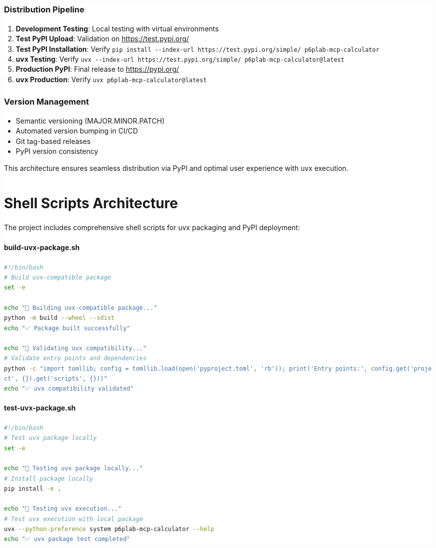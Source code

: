 ### Distribution Pipeline
1. **Development Testing**: Local testing with virtual environments
2. **Test PyPI Upload**: Validation on https://test.pypi.org/
3. **Test PyPI Installation**: Verify `pip install --index-url https://test.pypi.org/simple/ p6plab-mcp-calculator`
4. **uvx Testing**: Verify `uvx --index-url https://test.pypi.org/simple/ p6plab-mcp-calculator@latest`
5. **Production PyPI**: Final release to https://pypi.org/
6. **uvx Production**: Verify `uvx p6plab-mcp-calculator@latest`

### Version Management
- Semantic versioning (MAJOR.MINOR.PATCH)
- Automated version bumping in CI/CD
- Git tag-based releases
- PyPI version consistency

This architecture ensures seamless distribution via PyPI and optimal user experience with uvx execution.
##
# Shell Scripts Architecture

The project includes comprehensive shell scripts for uvx packaging and PyPI deployment:

#### build-uvx-package.sh
```bash
#!/bin/bash
# Build uvx-compatible package
set -e

echo "🔨 Building uvx-compatible package..."
python -m build --wheel --sdist
echo "✅ Package built successfully"

echo "🧪 Validating uvx compatibility..."
# Validate entry points and dependencies
python -c "import tomllib; config = tomllib.load(open('pyproject.toml', 'rb')); print('Entry points:', config.get('project', {}).get('scripts', {}))"
echo "✅ uvx compatibility validated"
```

#### test-uvx-package.sh
```bash
#!/bin/bash
# Test uvx package locally
set -e

echo "🧪 Testing uvx package locally..."
# Install package locally
pip install -e .

echo "🚀 Testing uvx execution..."
# Test uvx execution with local package
uvx --python-preference system p6plab-mcp-calculator --help
echo "✅ uvx package test completed"
```
